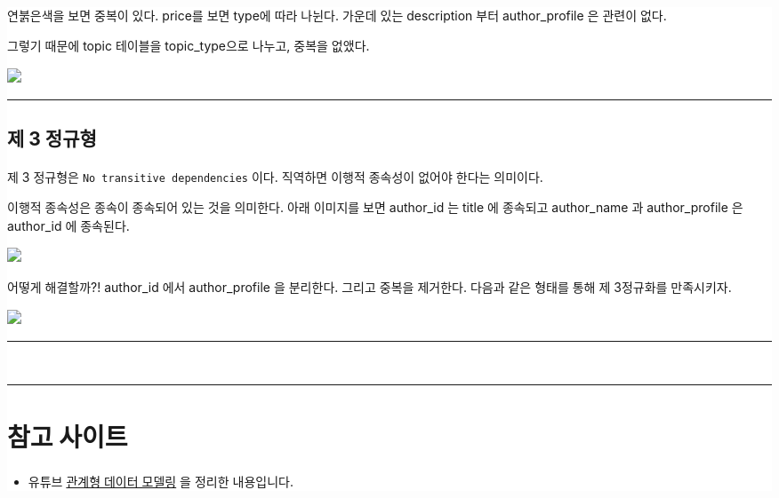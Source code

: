 연붉은색을 보면 중복이 있다. price를 보면 type에 따라 나뉜다. 가운데 있는 description 부터 author_profile 은 관련이 없다.

그렇기 때문에 topic 테이블을 topic_type으로 나누고, 중복을 없앴다.

<img src="https://github.com/JaeHwan-s-WebServeClass/webserver-nginx/assets/85930183/11e5e96e-5533-486a-acdc-3e644f05f26f" width="80%">


<br>

---

## 제 3 정규형

제 3 정규형은 `No transitive dependencies` 이다. 직역하면 이행적 종속성이 없어야 한다는 의미이다.

이행적 종속성은 종속이 종속되어 있는 것을 의미한다. 아래 이미지를 보면 author_id 는 title 에 종속되고 author_name 과 author_profile 은 author_id 에 종속된다.

<img src="https://github.com/JaeHwan-s-WebServeClass/webserver-nginx/assets/85930183/8bdb70cc-4e58-4526-8d45-c5d0703ce877" width="80%">

어떻게 해결할까?! author_id 에서 author_profile 을 분리한다. 그리고 중복을 제거한다. 다음과 같은 형태를 통해 제 3정규화를 만족시키자.

<img src="https://github.com/JaeHwan-s-WebServeClass/webserver-nginx/assets/85930183/36bd2653-c8a7-4934-912d-c12eb8e92bec" width="80%">

<br>

---


<br>

---

# 참고 사이트

* 유튜브 [관계형 데이터 모델링](https://www.youtube.com/watch?v=1d38YZKCM88&list=PLuHgQVnccGMDF6rHsY9qMuJMd295Yk4sa) 을 정리한 내용입니다.




